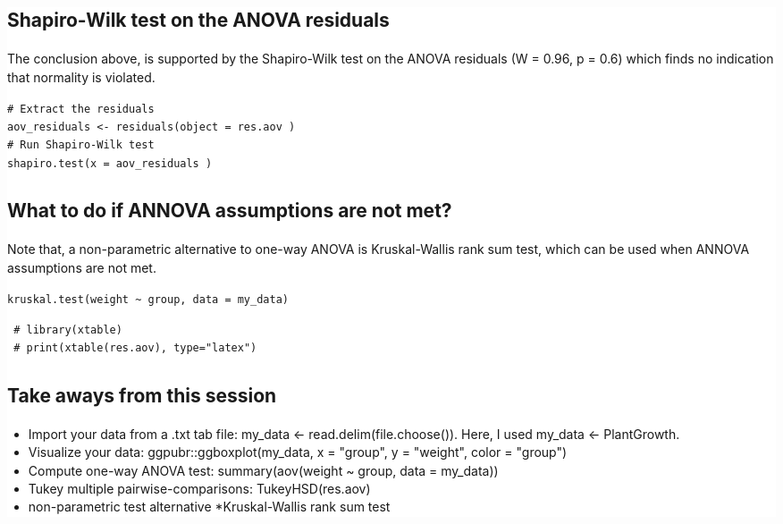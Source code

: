 ## Shapiro-Wilk test on the ANOVA residuals 

The conclusion above, is supported by the Shapiro-Wilk test on the ANOVA residuals (W = 0.96, p = 0.6) which finds no indication that normality is violated.

```{r}
# Extract the residuals
aov_residuals <- residuals(object = res.aov )
# Run Shapiro-Wilk test
shapiro.test(x = aov_residuals )
```
## What to do if ANNOVA assumptions are not met?

Note that, a non-parametric alternative to one-way ANOVA is Kruskal-Wallis rank sum test, which can be used when ANNOVA assumptions are not met.

```{r}
kruskal.test(weight ~ group, data = my_data)
```

```{r}
 # library(xtable)
 # print(xtable(res.aov), type="latex")
```

## Take aways from this session

- Import your data from a .txt tab file: my_data <- read.delim(file.choose()). Here, I used my_data <- PlantGrowth.
- Visualize your data: ggpubr::ggboxplot(my_data, x = "group", y = "weight", color = "group")
- Compute one-way ANOVA test: summary(aov(weight ~ group, data = my_data))
- Tukey multiple pairwise-comparisons: TukeyHSD(res.aov)
- non-parametric test alternative *Kruskal-Wallis rank sum test
